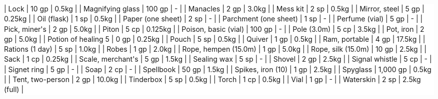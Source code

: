 | Lock                         | 10 gp    | 0.5kg        |
| Magnifying glass             | 100 gp   | -            |
| Manacles                     | 2 gp     | 3.0kg        |
| Mess kit                     | 2 sp     | 0.5kg        |
| Mirror, steel                | 5 gp     | 0.25kg      |
| Oil (flask)                  | 1 sp     | 0.5kg        |
| Paper (one sheet)            | 2 sp     | -            |
| Parchment (one sheet)        | 1 sp     | -            |
| Perfume (vial)               | 5 gp     | -            |
| Pick, miner's                | 2 gp     | 5.0kg       |
| Piton                        | 5 cp     | 0.125kg      |
| Poison, basic (vial)         | 100 gp   | -            |
| Pole (3.0m)               | 5 cp     | 3.5kg        |
| Pot, iron                    | 2 gp     | 5.0kg       |
| Potion of healing 5          | 0 gp     | 0.25kg      |
| Pouch                        | 5 sp     | 0.5kg        |
| Quiver                       | 1 gp     | 0.5kg        |
| Ram, portable                | 4 gp     | 17.5kg       |
| Rations (1 day)              | 5 sp     | 1.0kg        |
| Robes                        | 1 gp     | 2.0kg        |
| Rope, hempen (15.0m)       | 1 gp     | 5.0kg       |
| Rope, silk (15.0m)         | 10 gp    | 2.5kg        |
| Sack                         | 1 cp     | 0.25kg      |
| Scale, merchant's            | 5 gp     | 1.5kg        |
| Sealing wax                  | 5 sp     | -            |
| Shovel                       | 2 gp     | 2.5kg        |
| Signal whistle               | 5 cp     | -            |
| Signet ring                  | 5 gp     | -            |
| Soap                         | 2 cp     | -            |
| Spellbook                    | 50 gp    | 1.5kg        |
| Spikes, iron (10)            | 1 gp     | 2.5kg        |
| Spyglass                     | 1,000 gp | 0.5kg        |
| Tent, two-person             | 2 gp     | 10.0kg       |
| Tinderbox                    | 5 sp     | 0.5kg        |
| Torch                        | 1 cp     | 0.5kg        |
| Vial                         | 1 gp     | -            |
| Waterskin                    | 2 sp     | 2.5kg (full) |